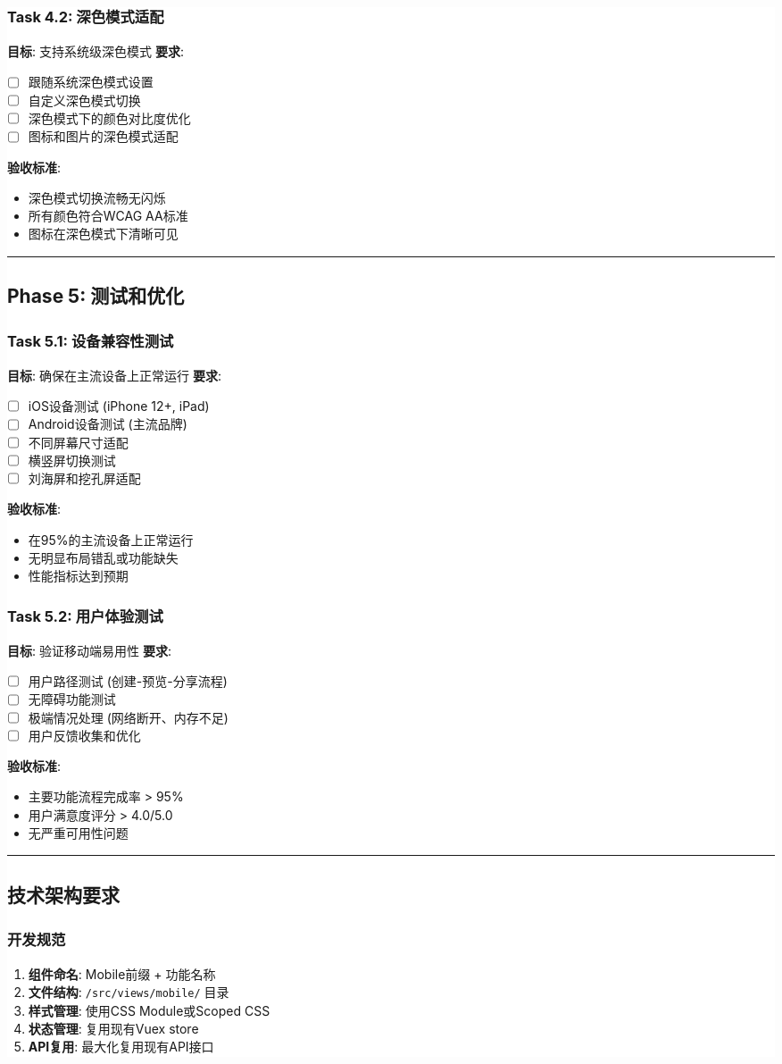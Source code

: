 ### Task 4.2: 深色模式适配
**目标**: 支持系统级深色模式
**要求**:
- [ ] 跟随系统深色模式设置
- [ ] 自定义深色模式切换
- [ ] 深色模式下的颜色对比度优化
- [ ] 图标和图片的深色模式适配

**验收标准**:
- 深色模式切换流畅无闪烁
- 所有颜色符合WCAG AA标准
- 图标在深色模式下清晰可见

---

## Phase 5: 测试和优化

### Task 5.1: 设备兼容性测试
**目标**: 确保在主流设备上正常运行
**要求**:
- [ ] iOS设备测试 (iPhone 12+, iPad)
- [ ] Android设备测试 (主流品牌)
- [ ] 不同屏幕尺寸适配
- [ ] 横竖屏切换测试
- [ ] 刘海屏和挖孔屏适配

**验收标准**:
- 在95%的主流设备上正常运行
- 无明显布局错乱或功能缺失
- 性能指标达到预期

### Task 5.2: 用户体验测试
**目标**: 验证移动端易用性
**要求**:
- [ ] 用户路径测试 (创建-预览-分享流程)
- [ ] 无障碍功能测试
- [ ] 极端情况处理 (网络断开、内存不足)
- [ ] 用户反馈收集和优化

**验收标准**:
- 主要功能流程完成率 > 95%
- 用户满意度评分 > 4.0/5.0
- 无严重可用性问题

---

## 技术架构要求

### 开发规范
1. **组件命名**: Mobile前缀 + 功能名称
2. **文件结构**: `/src/views/mobile/` 目录
3. **样式管理**: 使用CSS Module或Scoped CSS
4. **状态管理**: 复用现有Vuex store
5. **API复用**: 最大化复用现有API接口
